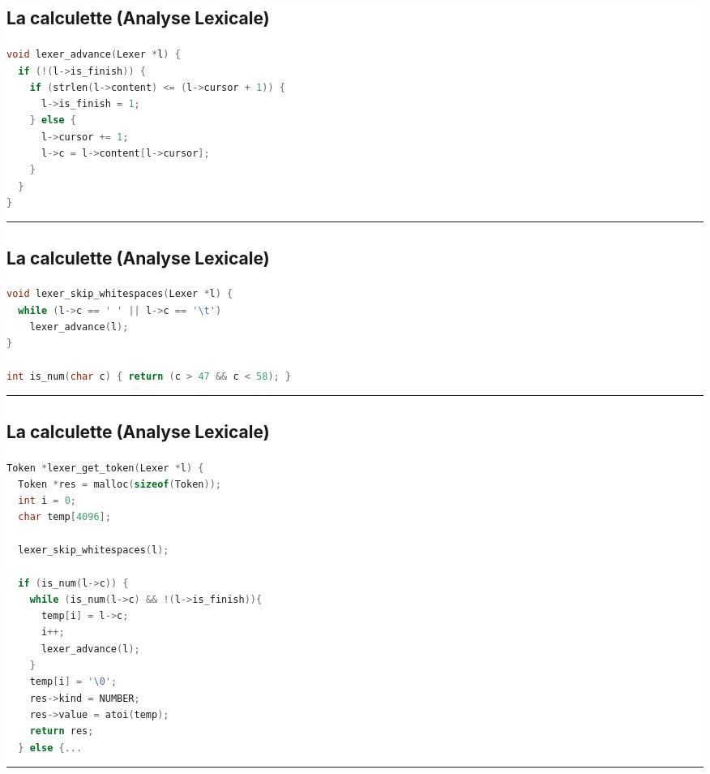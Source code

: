 
## La calculette (Analyse Lexicale)

```c
void lexer_advance(Lexer *l) {
  if (!(l->is_finish)) {
    if (strlen(l->content) <= (l->cursor + 1)) {
      l->is_finish = 1;
    } else {
      l->cursor += 1;
      l->c = l->content[l->cursor];
    }
  }
}
```

---

## La calculette (Analyse Lexicale)

```c
void lexer_skip_whitespaces(Lexer *l) {
  while (l->c == ' ' || l->c == '\t')
    lexer_advance(l);
}

int is_num(char c) { return (c > 47 && c < 58); }
```

---

## La calculette (Analyse Lexicale)

```c
Token *lexer_get_token(Lexer *l) {
  Token *res = malloc(sizeof(Token));
  int i = 0;
  char temp[4096];

  lexer_skip_whitespaces(l);

  if (is_num(l->c)) {
    while (is_num(l->c) && !(l->is_finish)){
      temp[i] = l->c;
      i++;
      lexer_advance(l);
    } 
    temp[i] = '\0';
    res->kind = NUMBER;
    res->value = atoi(temp);
    return res;
  } else {...
```

---